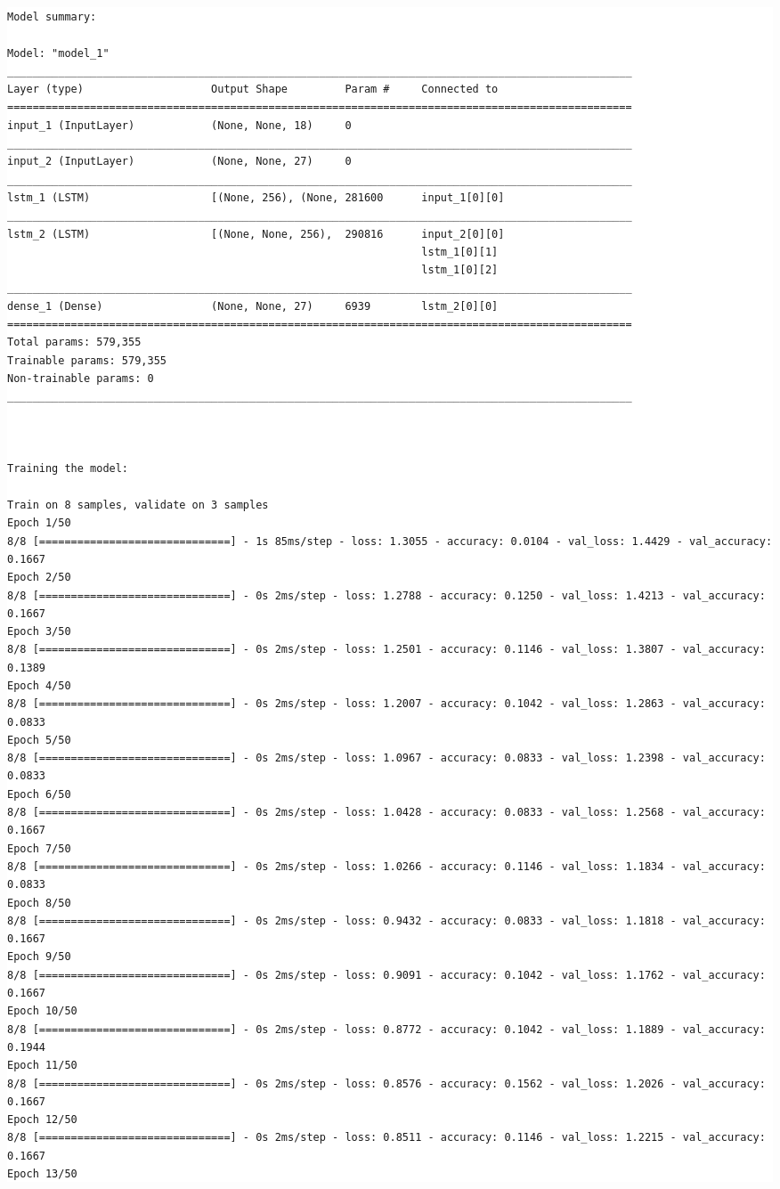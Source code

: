     Model summary:
    
    Model: "model_1"
    __________________________________________________________________________________________________
    Layer (type)                    Output Shape         Param #     Connected to                     
    ==================================================================================================
    input_1 (InputLayer)            (None, None, 18)     0                                            
    __________________________________________________________________________________________________
    input_2 (InputLayer)            (None, None, 27)     0                                            
    __________________________________________________________________________________________________
    lstm_1 (LSTM)                   [(None, 256), (None, 281600      input_1[0][0]                    
    __________________________________________________________________________________________________
    lstm_2 (LSTM)                   [(None, None, 256),  290816      input_2[0][0]                    
                                                                     lstm_1[0][1]                     
                                                                     lstm_1[0][2]                     
    __________________________________________________________________________________________________
    dense_1 (Dense)                 (None, None, 27)     6939        lstm_2[0][0]                     
    ==================================================================================================
    Total params: 579,355
    Trainable params: 579,355
    Non-trainable params: 0
    __________________________________________________________________________________________________
    
    
    
    Training the model:
    
    Train on 8 samples, validate on 3 samples
    Epoch 1/50
    8/8 [==============================] - 1s 85ms/step - loss: 1.3055 - accuracy: 0.0104 - val_loss: 1.4429 - val_accuracy: 0.1667
    Epoch 2/50
    8/8 [==============================] - 0s 2ms/step - loss: 1.2788 - accuracy: 0.1250 - val_loss: 1.4213 - val_accuracy: 0.1667
    Epoch 3/50
    8/8 [==============================] - 0s 2ms/step - loss: 1.2501 - accuracy: 0.1146 - val_loss: 1.3807 - val_accuracy: 0.1389
    Epoch 4/50
    8/8 [==============================] - 0s 2ms/step - loss: 1.2007 - accuracy: 0.1042 - val_loss: 1.2863 - val_accuracy: 0.0833
    Epoch 5/50
    8/8 [==============================] - 0s 2ms/step - loss: 1.0967 - accuracy: 0.0833 - val_loss: 1.2398 - val_accuracy: 0.0833
    Epoch 6/50
    8/8 [==============================] - 0s 2ms/step - loss: 1.0428 - accuracy: 0.0833 - val_loss: 1.2568 - val_accuracy: 0.1667
    Epoch 7/50
    8/8 [==============================] - 0s 2ms/step - loss: 1.0266 - accuracy: 0.1146 - val_loss: 1.1834 - val_accuracy: 0.0833
    Epoch 8/50
    8/8 [==============================] - 0s 2ms/step - loss: 0.9432 - accuracy: 0.0833 - val_loss: 1.1818 - val_accuracy: 0.1667
    Epoch 9/50
    8/8 [==============================] - 0s 2ms/step - loss: 0.9091 - accuracy: 0.1042 - val_loss: 1.1762 - val_accuracy: 0.1667
    Epoch 10/50
    8/8 [==============================] - 0s 2ms/step - loss: 0.8772 - accuracy: 0.1042 - val_loss: 1.1889 - val_accuracy: 0.1944
    Epoch 11/50
    8/8 [==============================] - 0s 2ms/step - loss: 0.8576 - accuracy: 0.1562 - val_loss: 1.2026 - val_accuracy: 0.1667
    Epoch 12/50
    8/8 [==============================] - 0s 2ms/step - loss: 0.8511 - accuracy: 0.1146 - val_loss: 1.2215 - val_accuracy: 0.1667
    Epoch 13/50